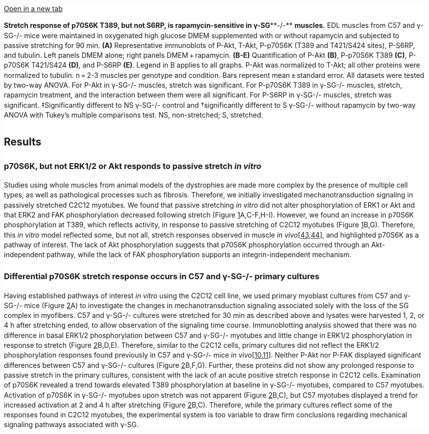 [Open in a new tab](figure/F5/)

**Stretch response of p70S6K T389, but not S6RP, is rapamycin-sensitive in γ-SG****-/-** **muscles.** EDL muscles from C57 and γ-SG-/- mice were maintained in oxygenated high glucose DMEM supplemented with or without rapamycin and subjected to passive stretching for 90 min. **(A)** Representative immunoblots of P-Akt, T-Akt, P-p70S6K (T389 and T421/S424 sites), P-S6RP, and tubulin. Left panels DMEM alone; right panels DMEM + rapamycin. **(B-E)** Quantification of P-Akt **(B)**, P-p70S6K T389 **(C)**, P-p70S6K T421/S424 **(D)**, and P-S6RP **(E)**. Legend in B applies to all graphs. P-Akt was normalized to T-Akt; all other proteins were normalized to tubulin. n = 2-3 muscles per genotype and condition. Bars represent mean ± standard error. All datasets were tested by two-way ANOVA. For P-Akt in γ-SG-/- muscles, stretch was significant. For P-p70S6K T389 in γ-SG-/- muscles, stretch, rapamycin treatment, and the interaction between them were all significant. For P-S6RP in γ-SG-/- muscles, stretch was significant. ‡Significantly different to NS γ-SG-/- control and †significantly different to S γ-SG-/- without rapamycin by two-way ANOVA with Tukey’s multiple comparisons test. NS, non-stretched; S, stretched.

## Results

### p70S6K, but not ERK1/2 or Akt responds to passive stretch *in vitro*

Studies using whole muscles from animal models of the dystrophies are made more complex by the presence of multiple cell types, as well as pathological processes such as fibrosis. Therefore, we initially investigated mechanotransduction signaling in passively stretched C2C12 myotubes. We found that passive stretching *in vitro* did not alter phosphorylation of ERK1 or Akt and that ERK2 and FAK phosphorylation decreased following stretch (Figure [1](#F1)A,C-F,H-I). However, we found an increase in p70S6K phosphorylation at T389, which reflects activity, in response to passive stretching of C2C12 myotubes (Figure [1](#F1)B,G). Therefore, this *in vitro* model reflected some, but not all, stretch responses observed in muscle *in vivo*[[43](#B43),[44](#B44)], and highlighted p70S6K as a pathway of interest. The lack of Akt phosphorylation suggests that p70S6K phosphorylation occurred through an Akt-independent pathway, while the lack of FAK phosphorylation supports an integrin-independent mechanism.

### Differential p70S6K stretch response occurs in C57 and γ-SG-/- primary cultures

Having established pathways of interest *in vitro* using the C2C12 cell line, we used primary myoblast cultures from C57 and γ-SG-/- mice (Figure [2](#F2)A) to investigate the changes in mechanotransduction signaling associated solely with the loss of the SG complex in myofibers. C57 and γ-SG-/- cultures were stretched for 30 min as described above and lysates were harvested 1, 2, or 4 h after stretching ended, to allow observation of the signaling time course. Immunoblotting analysis showed that there was no difference in basal ERK1/2 phosphorylation between C57 and γ-SG-/- myotubes and little change in ERK1/2 phosphorylation in response to stretch (Figure [2](#F2)B,D,E). Therefore, similar to the C2C12 cells, primary cultures did not reflect the ERK1/2 phosphorylation responses found previously in C57 and γ-SG-/- mice *in vivo*[[10](#B10),[11](#B11)]. Neither P-Akt nor P-FAK displayed significant differences between C57 and γ-SG-/- cultures (Figure [2](#F2)B,F,G). Further, these proteins did not show any prolonged response to passive stretch in the primary cultures, consistent with the lack of an acute positive stretch response in C2C12 cells. Examination of p70S6K revealed a trend towards elevated T389 phosphorylation at baseline in γ-SG-/- myotubes, compared to C57 myotubes. Activation of p70S6K in γ-SG-/- myotubes upon stretch was not apparent (Figure [2](#F2)B,C), but C57 myotubes displayed a trend for increased activation at 2 and 4 h after stretching (Figure [2](#F2)B,C). Therefore, while the primary cultures reflect some of the responses found in C2C12 myotubes, the experimental system is too variable to draw firm conclusions regarding mechanical signaling pathways associated with γ-SG.
